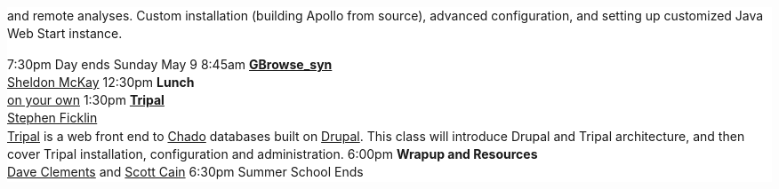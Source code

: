 and remote analyses. Custom installation (building Apollo from source),
advanced configuration, and setting up customized Java Web Start
instance.</td>
</tr>
<tr class="even">
<td style="background-color: #ffffbb">7:30pm</td>
<td style="text-align: center; background-color: #ffffcc;">Day ends</td>
</tr>
<tr class="odd">
<td colspan="2"></td>
</tr>
<tr class="even">
<td colspan="2" style="background-color: #ffccaa">Sunday May 9</td>
</tr>
<tr class="odd">
<td style="background-color: #ffddcc">8:45am</td>
<td style="text-align: center; background-color: #ffeedd;"><strong><a
href="GBrowse_syn_Tutorial" class="mw-redirect"
title="GBrowse syn Tutorial">GBrowse_syn</a></strong><br />
<a href="User%3AMckays" title="User%3AMckays">Sheldon McKay</a></td>
</tr>
<tr class="even">
<td style="background-color: #ffddcc">12:30pm</td>
<td
style="text-align: center; background-color: #ffeedd;"><strong>Lunch</strong><br />
<a href="http://www.ninthst.com/" class="external text"
rel="nofollow">on your own</a></td>
</tr>
<tr class="odd">
<td style="background-color: #ffddcc">1:30pm</td>
<td style="text-align: center; background-color: #ffeedd;"><strong><a
href="Tripal_Tutorial" class="mw-redirect"
title="Tripal Tutorial">Tripal</a></strong><br />
<a href="User%3ASficklin" title="User%3ASficklin">Stephen Ficklin</a><br />
<a href="Tripal.1" title="Tripal">Tripal</a> is a web front end to <a
href="Chado" class="mw-redirect" title="Chado">Chado</a> databases built
on <a href="http://www.drupal.org/" class="external text"
rel="nofollow">Drupal</a>. This class will introduce Drupal and Tripal
architecture, and then cover Tripal installation, configuration and
administration.</td>
</tr>
<tr class="even">
<td style="background-color: #ffddcc">6:00pm</td>
<td
style="text-align: center; background-color: #ffeedd;"><strong>Wrapup
and Resources</strong><br />
<a href="User%3AClements" title="User%3AClements">Dave Clements</a> and <a
href="User%3AScott" title="User%3AScott">Scott Cain</a></td>
</tr>
<tr class="odd">
<td style="background-color: #ffddcc">6:30pm</td>
<td style="text-align: center; background-color: #ffeedd;">Summer School
Ends</td>
</tr>
</tbody>
</table>
